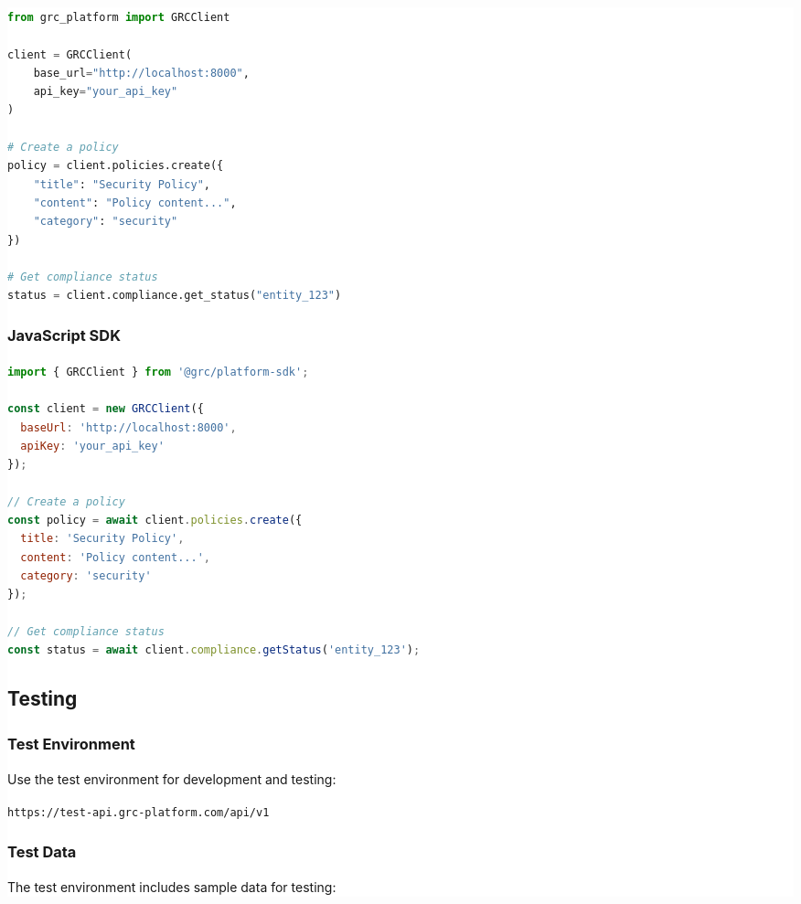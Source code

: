 ```python
from grc_platform import GRCClient

client = GRCClient(
    base_url="http://localhost:8000",
    api_key="your_api_key"
)

# Create a policy
policy = client.policies.create({
    "title": "Security Policy",
    "content": "Policy content...",
    "category": "security"
})

# Get compliance status
status = client.compliance.get_status("entity_123")
```

### JavaScript SDK

```javascript
import { GRCClient } from '@grc/platform-sdk';

const client = new GRCClient({
  baseUrl: 'http://localhost:8000',
  apiKey: 'your_api_key'
});

// Create a policy
const policy = await client.policies.create({
  title: 'Security Policy',
  content: 'Policy content...',
  category: 'security'
});

// Get compliance status
const status = await client.compliance.getStatus('entity_123');
```

## Testing

### Test Environment

Use the test environment for development and testing:

```
https://test-api.grc-platform.com/api/v1
```

### Test Data

The test environment includes sample data for testing:
